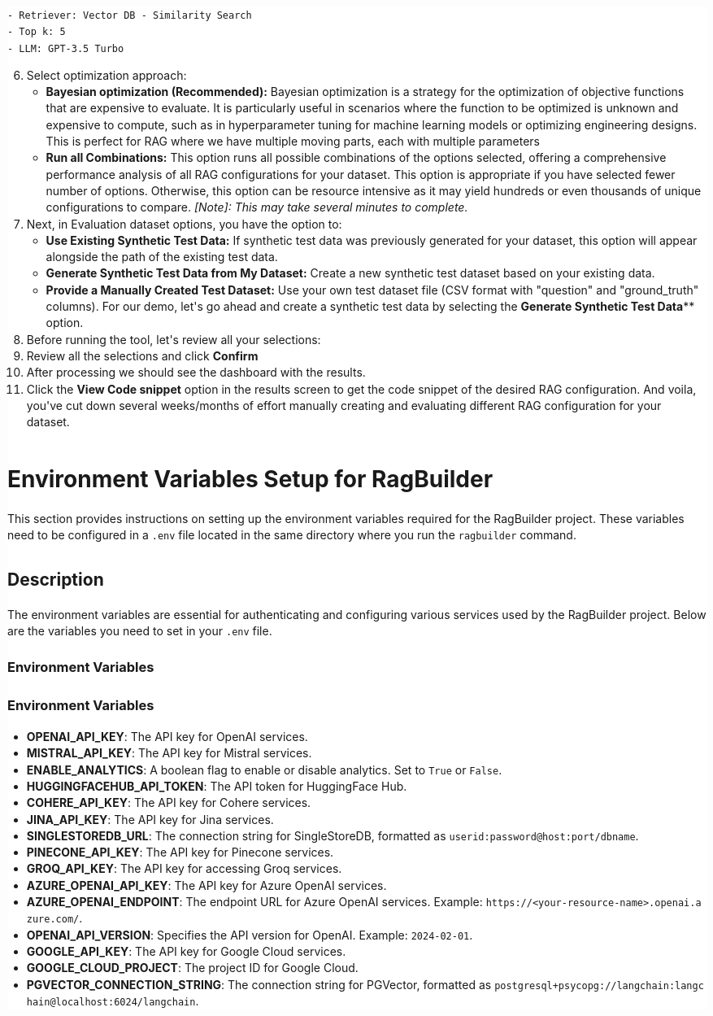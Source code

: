     - Retriever: Vector DB - Similarity Search
    - Top k: 5
    - LLM: GPT-3.5 Turbo
6. Select optimization approach:
    - __Bayesian optimization (Recommended):__ Bayesian optimization is a strategy for the optimization of objective functions that are expensive to evaluate. It is particularly useful in scenarios where the function to be optimized is unknown and expensive to compute, such as in hyperparameter tuning for machine learning models or optimizing engineering designs. This is perfect for RAG where we have multiple moving parts, each with multiple parameters
    - __Run all Combinations:__ This option runs all possible combinations of the options selected, offering a comprehensive performance analysis of all RAG configurations for your dataset. This option is appropriate if you have selected fewer number of options. Otherwise, this option can be resource intensive as it may yield hundreds or even thousands of unique configurations to compare. *[Note]: This may take several minutes to complete.*
8. Next, in Evaluation dataset options, you have the option to:
    - **Use Existing Synthetic Test Data:** If synthetic test data was previously generated for your dataset, this option will appear alongside the path of the existing test data.
    - **Generate Synthetic Test Data from My Dataset:** Create a new synthetic test dataset based on your existing data.
    - **Provide a Manually Created Test Dataset:** Use your own test dataset file (CSV format with "question" and "ground_truth" columns).
    For our demo, let's go ahead and create a synthetic test data by selecting the **Generate Synthetic Test Data**** option.
9. Before running the tool, let's review all your selections:
10. Review all the selections and click **Confirm**
11. After processing we should see the dashboard with the results.
12. Click the **View Code snippet** option in the results screen to get the code snippet of the desired RAG configuration. And voila, you've cut down several weeks/months of effort manually creating and evaluating different RAG configuration for your dataset.

# Environment Variables Setup for RagBuilder

This section provides instructions on setting up the environment variables required for the RagBuilder project. These variables need to be configured in a `.env` file located in the same directory where you run the `ragbuilder` command.

## Description

The environment variables are essential for authenticating and configuring various services used by the RagBuilder project. Below are the variables you need to set in your `.env` file.

### Environment Variables

### Environment Variables

- **OPENAI_API_KEY**: The API key for OpenAI services.
- **MISTRAL_API_KEY**: The API key for Mistral services.
- **ENABLE_ANALYTICS**: A boolean flag to enable or disable analytics. Set to `True` or `False`.
- **HUGGINGFACEHUB_API_TOKEN**: The API token for HuggingFace Hub.
- **COHERE_API_KEY**: The API key for Cohere services.
- **JINA_API_KEY**: The API key for Jina services.
- **SINGLESTOREDB_URL**: The connection string for SingleStoreDB, formatted as `userid:password@host:port/dbname`.
- **PINECONE_API_KEY**: The API key for Pinecone services.
- **GROQ_API_KEY**: The API key for accessing Groq services.
- **AZURE_OPENAI_API_KEY**: The API key for Azure OpenAI services.
- **AZURE_OPENAI_ENDPOINT**: The endpoint URL for Azure OpenAI services. Example: `https://<your-resource-name>.openai.azure.com/`.
- **OPENAI_API_VERSION**: Specifies the API version for OpenAI. Example: `2024-02-01`.
- **GOOGLE_API_KEY**: The API key for Google Cloud services.
- **GOOGLE_CLOUD_PROJECT**: The project ID for Google Cloud.
- **PGVECTOR_CONNECTION_STRING**: The connection string for PGVector, formatted as `postgresql+psycopg://langchain:langchain@localhost:6024/langchain`.